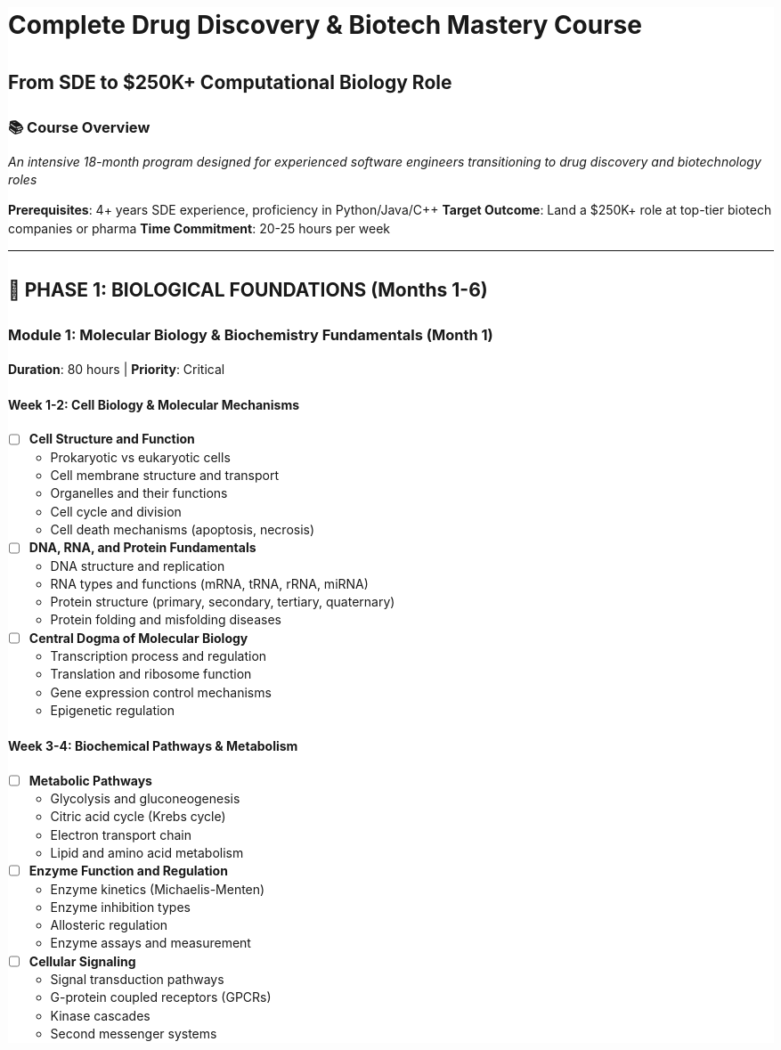 # Complete Drug Discovery & Biotech Mastery Course
## From SDE to $250K+ Computational Biology Role

### 📚 **Course Overview**
*An intensive 18-month program designed for experienced software engineers transitioning to drug discovery and biotechnology roles*

**Prerequisites**: 4+ years SDE experience, proficiency in Python/Java/C++
**Target Outcome**: Land a $250K+ role at top-tier biotech companies or pharma
**Time Commitment**: 20-25 hours per week

---

## 🎯 **PHASE 1: BIOLOGICAL FOUNDATIONS (Months 1-6)**

### Module 1: Molecular Biology & Biochemistry Fundamentals (Month 1)
**Duration**: 80 hours | **Priority**: Critical

#### Week 1-2: Cell Biology & Molecular Mechanisms
- [ ] **Cell Structure and Function**
  - Prokaryotic vs eukaryotic cells
  - Cell membrane structure and transport
  - Organelles and their functions
  - Cell cycle and division
  - Cell death mechanisms (apoptosis, necrosis)
- [ ] **DNA, RNA, and Protein Fundamentals**
  - DNA structure and replication
  - RNA types and functions (mRNA, tRNA, rRNA, miRNA)
  - Protein structure (primary, secondary, tertiary, quaternary)
  - Protein folding and misfolding diseases
- [ ] **Central Dogma of Molecular Biology**
  - Transcription process and regulation
  - Translation and ribosome function
  - Gene expression control mechanisms
  - Epigenetic regulation

#### Week 3-4: Biochemical Pathways & Metabolism
- [ ] **Metabolic Pathways**
  - Glycolysis and gluconeogenesis
  - Citric acid cycle (Krebs cycle)
  - Electron transport chain
  - Lipid and amino acid metabolism
- [ ] **Enzyme Function and Regulation**
  - Enzyme kinetics (Michaelis-Menten)
  - Enzyme inhibition types
  - Allosteric regulation
  - Enzyme assays and measurement
- [ ] **Cellular Signaling**
  - Signal transduction pathways
  - G-protein coupled receptors (GPCRs)
  - Kinase cascades
  - Second messenger systems
